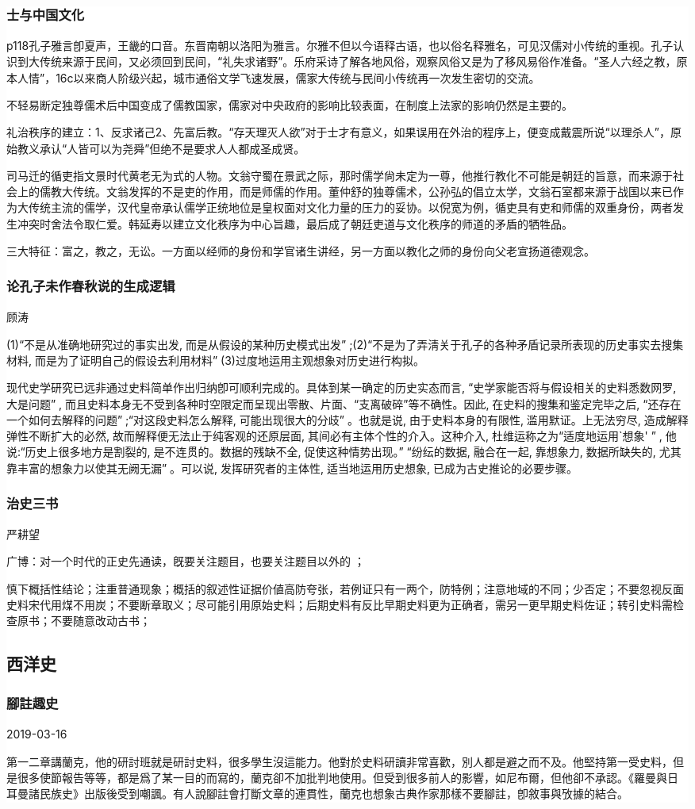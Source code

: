 ### 士与中国文化

p118孔子雅言卽夏声，王畿的口音。东晋南朝以洛阳为雅言。尔雅不但以今语释古语，也以俗名释雅名，可见汉儒对小传统的重视。孔子认识到大传统来源于民间，又必须回到民间，“礼失求诸野”。乐府采诗了解各地风俗，观察风俗又是为了移风易俗作准备。“圣人六经之教，原本人情”，16c以来商人阶级兴起，城市通俗文学飞速发展，儒家大传统与民间小传统再一次发生密切的交流。

不轻易断定独尊儒术后中国变成了儒教国家，儒家对中央政府的影响比较表面，在制度上法家的影响仍然是主要的。

礼治秩序的建立：1、反求诸己2、先富后教。“存天理灭人欲”对于士才有意义，如果误用在外治的程序上，便变成戴震所说“以理杀人”，原始教义承认“人皆可以为尧舜”但绝不是要求人人都成圣成贤。

司马迁的循吏指文景时代黄老无为式的人物。文翁守蜀在景武之际，那时儒学尙未定为一尊，他推行教化不可能是朝廷的旨意，而来源于社会上的儒教大传统。文翁发挥的不是吏的作用，而是师儒的作用。董仲舒的独尊儒术，公孙弘的倡立太学，文翁石室都来源于战国以来已作为大传统主流的儒学，汉代皇帝承认儒学正统地位是皇权面对文化力量的压力的妥协。以倪宽为例，循吏具有吏和师儒的双重身份，两者发生冲突时舍法令取仁爱。韩延寿以建立文化秩序为中心旨趣，最后成了朝廷吏道与文化秩序的师道的矛盾的牺牲品。

三大特征：富之，教之，无讼。一方面以经师的身份和学官诸生讲经，另一方面以教化之师的身份向父老宣扬道德观念。

### 论孔子未作春秋说的生成逻辑

顾涛

(1)“不是从准确地研究过的事实出发, 而是从假设的某种历史模式出发” ;(2)“不是为了弄淸关于孔子的各种矛盾记录所表现的历史事实去搜集材料, 而是为了证明自己的假设去利用材料” (3)过度地运用主观想象对历史进行构拟。

现代史学研究已远非通过史料简单作出归纳卽可顺利完成的。具体到某一确定的历史实态而言, “史学家能否将与假设相关的史料悉数网罗, 大是问题” , 而且史料本身无不受到各种时空限定而呈现出零散、片面、“支离破碎”等不确性。因此, 在史料的搜集和鉴定完毕之后, “还存在一个如何去解释的问题” ;“对这段史料怎么解释, 可能出现很大的分歧” 。也就是说, 由于史料本身的有限性, 滥用默证。上无法穷尽, 造成解释弹性不断扩大的必然, 故而解释便无法止于纯客观的还原层面, 其间必有主体个性的介入。这种介入, 杜维运称之为“适度地运用`想象' ” , 他说:“历史上很多地方是割裂的, 是不连贯的。数据的残缺不全, 促使这种情势出现。” “纷纭的数据, 融合在一起, 靠想象力, 数据所缺失的, 尤其靠丰富的想象力以使其无阙无漏” 。可以说, 发挥研究者的主体性, 适当地运用历史想象, 已成为古史推论的必要步骤。

### 治史三书

严耕望

广博：对一个时代的正史先通读，旣要关注题目，也要关注题目以外的 ；

慎下概括性结论；注重普通现象；概括的叙述性证据价値高防夸张，若例证只有一两个，防特例；注意地域的不同；少否定；不要忽视反面史料<n>宋代用煤不用炭</n>；不要断章取义；尽可能引用原始史料；后期史料有反比早期史料更为正确者，需另一更早期史料佐证；转引史料需检查原书；不要随意改动古书；

## 西洋史

### 腳註趣史

2019-03-16

第一二章講蘭克，他的研討班就是研討史料，很多學生沒這能力。他對於史料研讀非常喜歡，別人都是避之而不及。他堅持第一受史料，但是很多使節報告等等，都是爲了某一目的而寫的，蘭克卻不加批判地使用。但受到很多前人的影響，如尼布爾，但他卻不承認。《羅曼與日耳曼諸民族史》出版後受到嘲諷。有人說腳註會打斷文章的連貫性，蘭克也想象古典作家那樣不要腳註，卽敘事與攷據的結合。